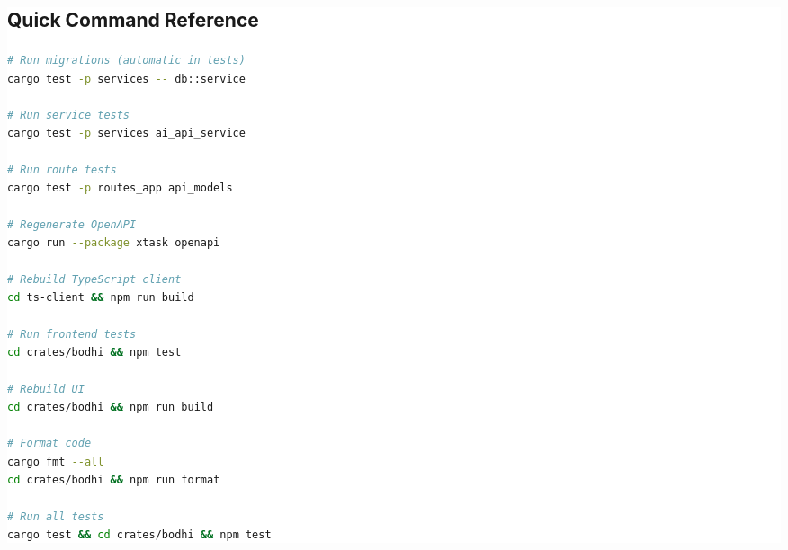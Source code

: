 ## Quick Command Reference

```bash
# Run migrations (automatic in tests)
cargo test -p services -- db::service

# Run service tests
cargo test -p services ai_api_service

# Run route tests
cargo test -p routes_app api_models

# Regenerate OpenAPI
cargo run --package xtask openapi

# Rebuild TypeScript client
cd ts-client && npm run build

# Run frontend tests
cd crates/bodhi && npm test

# Rebuild UI
cd crates/bodhi && npm run build

# Format code
cargo fmt --all
cd crates/bodhi && npm run format

# Run all tests
cargo test && cd crates/bodhi && npm test
```
